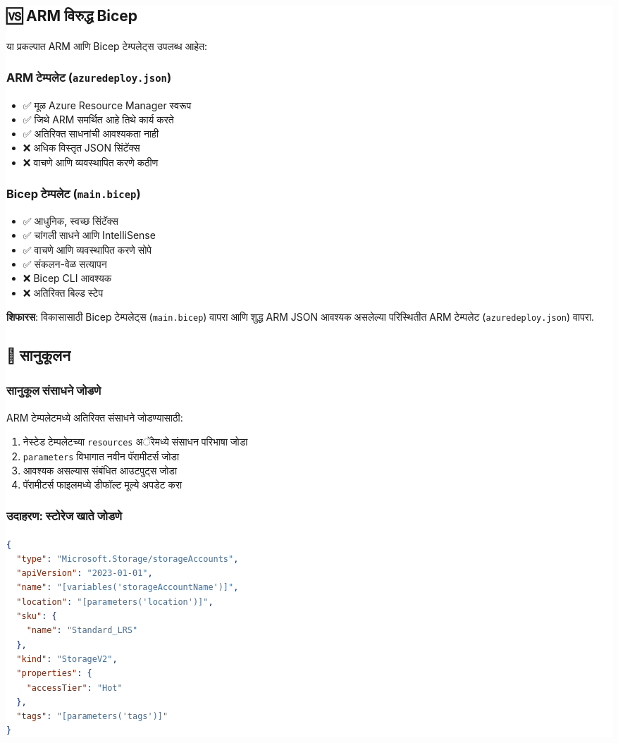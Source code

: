 ## 🆚 ARM विरुद्ध Bicep

या प्रकल्पात ARM आणि Bicep टेम्पलेट्स उपलब्ध आहेत:

### ARM टेम्पलेट (`azuredeploy.json`)
- ✅ मूळ Azure Resource Manager स्वरूप
- ✅ जिथे ARM समर्थित आहे तिथे कार्य करते
- ✅ अतिरिक्त साधनांची आवश्यकता नाही
- ❌ अधिक विस्तृत JSON सिंटॅक्स
- ❌ वाचणे आणि व्यवस्थापित करणे कठीण

### Bicep टेम्पलेट (`main.bicep`)
- ✅ आधुनिक, स्वच्छ सिंटॅक्स
- ✅ चांगली साधने आणि IntelliSense
- ✅ वाचणे आणि व्यवस्थापित करणे सोपे
- ✅ संकलन-वेळ सत्यापन
- ❌ Bicep CLI आवश्यक
- ❌ अतिरिक्त बिल्ड स्टेप

**शिफारस**: विकासासाठी Bicep टेम्पलेट्स (`main.bicep`) वापरा आणि शुद्ध ARM JSON आवश्यक असलेल्या परिस्थितीत ARM टेम्पलेट (`azuredeploy.json`) वापरा.

## 🔧 सानुकूलन

### सानुकूल संसाधने जोडणे

ARM टेम्पलेटमध्ये अतिरिक्त संसाधने जोडण्यासाठी:

1. नेस्टेड टेम्पलेटच्या `resources` अॅरेमध्ये संसाधन परिभाषा जोडा
2. `parameters` विभागात नवीन पॅरामीटर्स जोडा
3. आवश्यक असल्यास संबंधित आउटपुट्स जोडा
4. पॅरामीटर्स फाइलमध्ये डीफॉल्ट मूल्ये अपडेट करा

### उदाहरण: स्टोरेज खाते जोडणे

```json
{
  "type": "Microsoft.Storage/storageAccounts",
  "apiVersion": "2023-01-01",
  "name": "[variables('storageAccountName')]",
  "location": "[parameters('location')]",
  "sku": {
    "name": "Standard_LRS"
  },
  "kind": "StorageV2",
  "properties": {
    "accessTier": "Hot"
  },
  "tags": "[parameters('tags')]"
}
```
